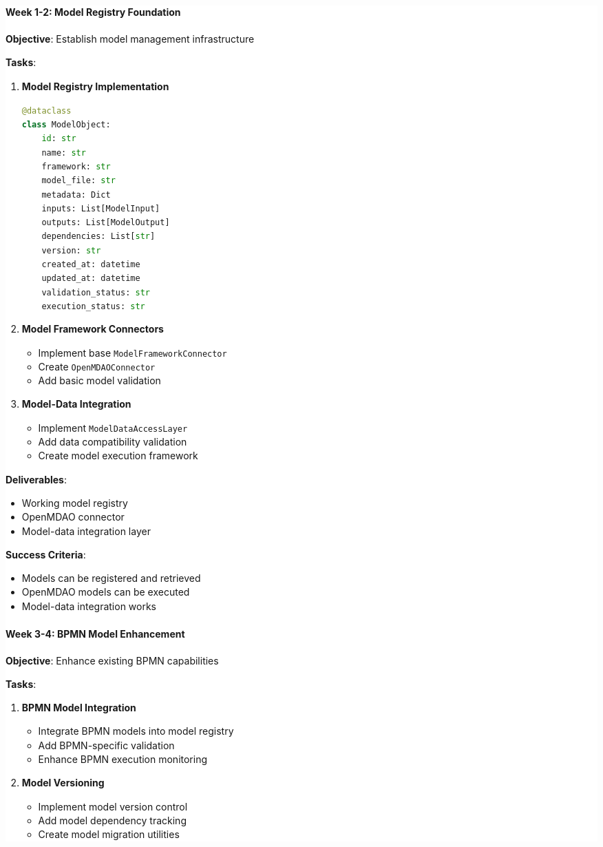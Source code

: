 #### Week 1-2: Model Registry Foundation
**Objective**: Establish model management infrastructure

**Tasks**:
1. **Model Registry Implementation**
   ```python
   @dataclass
   class ModelObject:
       id: str
       name: str
       framework: str
       model_file: str
       metadata: Dict
       inputs: List[ModelInput]
       outputs: List[ModelOutput]
       dependencies: List[str]
       version: str
       created_at: datetime
       updated_at: datetime
       validation_status: str
       execution_status: str
   ```

2. **Model Framework Connectors**
   - Implement base `ModelFrameworkConnector`
   - Create `OpenMDAOConnector`
   - Add basic model validation

3. **Model-Data Integration**
   - Implement `ModelDataAccessLayer`
   - Add data compatibility validation
   - Create model execution framework

**Deliverables**:
- Working model registry
- OpenMDAO connector
- Model-data integration layer

**Success Criteria**:
- Models can be registered and retrieved
- OpenMDAO models can be executed
- Model-data integration works

#### Week 3-4: BPMN Model Enhancement
**Objective**: Enhance existing BPMN capabilities

**Tasks**:
1. **BPMN Model Integration**
   - Integrate BPMN models into model registry
   - Add BPMN-specific validation
   - Enhance BPMN execution monitoring

2. **Model Versioning**
   - Implement model version control
   - Add model dependency tracking
   - Create model migration utilities
